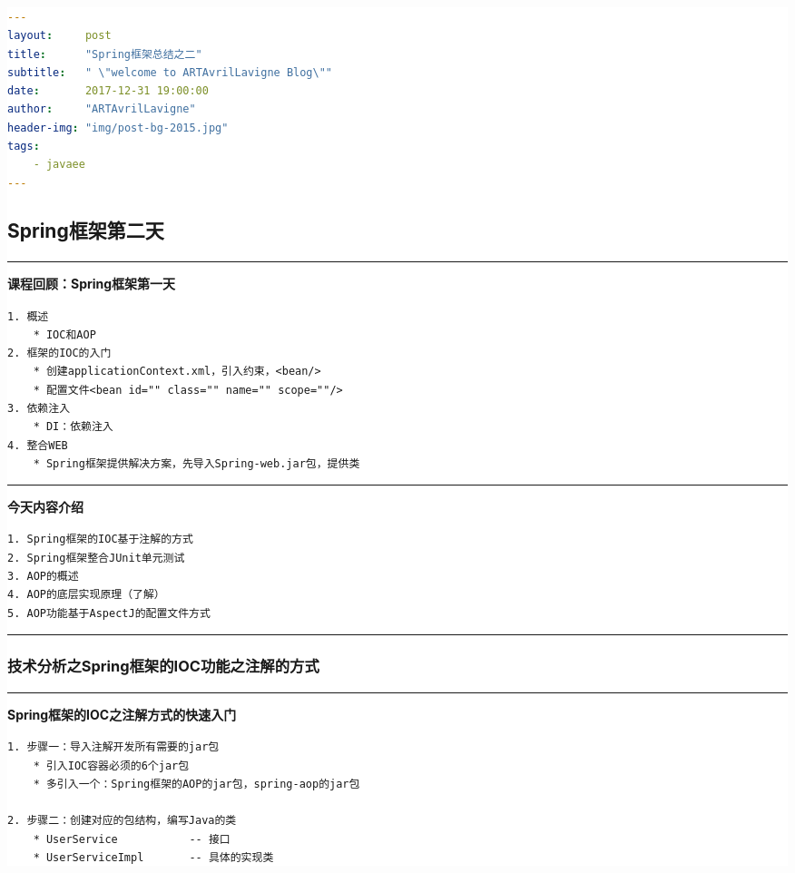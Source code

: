 ```yaml
---
layout:     post
title:      "Spring框架总结之二"
subtitle:   " \"welcome to ARTAvrilLavigne Blog\""
date:       2017-12-31 19:00:00
author:     "ARTAvrilLavigne"
header-img: "img/post-bg-2015.jpg"
tags:
    - javaee
---  
```

## Spring框架第二天 ##

----------

**课程回顾：Spring框架第一天**
	
	1. 概述
		* IOC和AOP
	2. 框架的IOC的入门
		* 创建applicationContext.xml，引入约束，<bean/>	
		* 配置文件<bean id="" class="" name="" scope=""/>	
	3. 依赖注入
		* DI：依赖注入
	4. 整合WEB
		* Spring框架提供解决方案，先导入Spring-web.jar包，提供类
	
----------
	
**今天内容介绍**
	
	1. Spring框架的IOC基于注解的方式
	2. Spring框架整合JUnit单元测试
	3. AOP的概述
	4. AOP的底层实现原理（了解）
	5. AOP功能基于AspectJ的配置文件方式
	
----------
	
### 技术分析之Spring框架的IOC功能之注解的方式 ###
	
----------
	
**Spring框架的IOC之注解方式的快速入门**
	
	1. 步骤一：导入注解开发所有需要的jar包
		* 引入IOC容器必须的6个jar包
		* 多引入一个：Spring框架的AOP的jar包，spring-aop的jar包
	
	2. 步骤二：创建对应的包结构，编写Java的类
		* UserService			-- 接口
		* UserServiceImpl		-- 具体的实现类
	